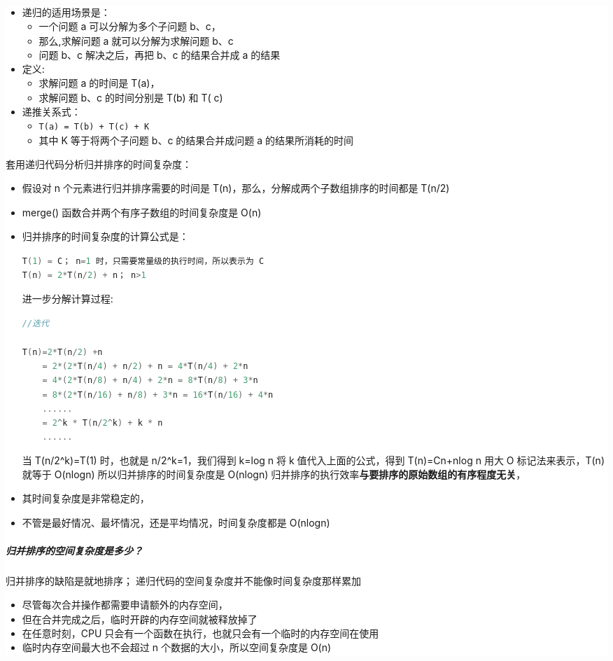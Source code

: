 - 递归的适用场景是：
  - 一个问题 a 可以分解为多个子问题 b、c，
  - 那么,求解问题 a 就可以分解为求解问题 b、c
  - 问题 b、c 解决之后，再把 b、c 的结果合并成 a 的结果
- 定义:
  - 求解问题 a 的时间是 T(a)，
  - 求解问题 b、c 的时间分别是 T(b) 和 T( c)
- 递推关系式：
  - `T(a) = T(b) + T(c) + K`
  - 其中 K 等于将两个子问题 b、c 的结果合并成问题 a 的结果所消耗的时间

套用递归代码分析归并排序的时间复杂度：

- 假设对 n 个元素进行归并排序需要的时间是 T(n)，那么，分解成两个子数组排序的时间都是 T(n/2)

- merge() 函数合并两个有序子数组的时间复杂度是 O(n)

- 归并排序的时间复杂度的计算公式是：

  ```c++
  T(1) = C； n=1 时，只需要常量级的执行时间，所以表示为 C
  T(n) = 2*T(n/2) + n； n>1
  ```

  进一步分解计算过程:

  ```c++
  //迭代

  T(n)=2*T(n/2) +n
      = 2*(2*T(n/4) + n/2) + n = 4*T(n/4) + 2*n
      = 4*(2*T(n/8) + n/4) + 2*n = 8*T(n/8) + 3*n
      = 8*(2*T(n/16) + n/8) + 3*n = 16*T(n/16) + 4*n
      ......
      = 2^k * T(n/2^k) + k * n
      ......
  ```

  当 T(n/2^k)=T(1) 时，也就是 n/2^k=1，我们得到 k=log n
  将 k 值代入上面的公式，得到 T(n)=Cn+nlog n
  用大 O 标记法来表示，T(n) 就等于 O(nlogn)
  所以归并排序的时间复杂度是 O(nlogn)
  归并排序的执行效率**与要排序的原始数组的有序程度无关**，

- 其时间复杂度是非常稳定的，
- 不管是最好情况、最坏情况，还是平均情况，时间复杂度都是 O(nlogn)

##### 归并排序的空间复杂度是多少？

归并排序的缺陷是就地排序；
递归代码的空间复杂度并不能像时间复杂度那样累加

- 尽管每次合并操作都需要申请额外的内存空间，
- 但在合并完成之后，临时开辟的内存空间就被释放掉了
- 在任意时刻，CPU 只会有一个函数在执行，也就只会有一个临时的内存空间在使用
- 临时内存空间最大也不会超过 n 个数据的大小，所以空间复杂度是 O(n)
